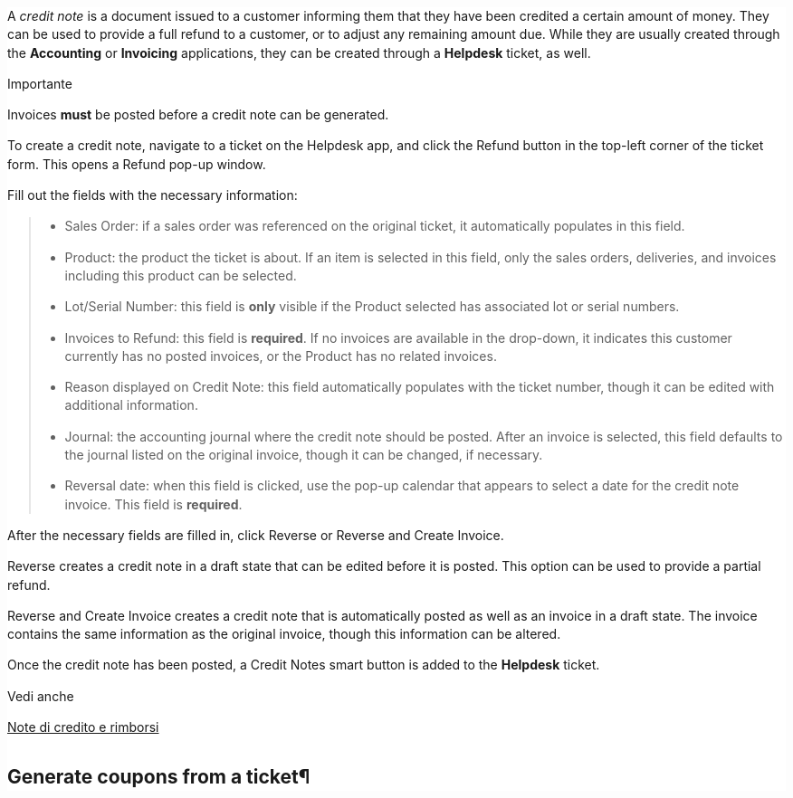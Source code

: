A _credit note_ is a document issued to a customer informing them that they have been credited a certain amount of money. They can be used to provide a full refund to a customer, or to adjust any remaining amount due. While they are usually created through the **Accounting** or **Invoicing** applications, they can be created through a **Helpdesk** ticket, as well.

Importante

Invoices **must** be posted before a credit note can be generated.

To create a credit note, navigate to a ticket on the Helpdesk app, and click the Refund button in the top-left corner of the ticket form. This opens a Refund pop-up window.

Fill out the fields with the necessary information:

>   * Sales Order: if a sales order was referenced on the original ticket, it automatically populates in this field.
> 
>   * Product: the product the ticket is about. If an item is selected in this field, only the sales orders, deliveries, and invoices including this product can be selected.
> 
>   * Lot/Serial Number: this field is **only** visible if the Product selected has associated lot or serial numbers.
> 
>   * Invoices to Refund: this field is **required**. If no invoices are available in the drop-down, it indicates this customer currently has no posted invoices, or the Product has no related invoices.
> 
>   * Reason displayed on Credit Note: this field automatically populates with the ticket number, though it can be edited with additional information.
> 
>   * Journal: the accounting journal where the credit note should be posted. After an invoice is selected, this field defaults to the journal listed on the original invoice, though it can be changed, if necessary.
> 
>   * Reversal date: when this field is clicked, use the pop-up calendar that appears to select a date for the credit note invoice. This field is **required**.
> 
> 


After the necessary fields are filled in, click Reverse or Reverse and Create Invoice.

Reverse creates a credit note in a draft state that can be edited before it is posted. This option can be used to provide a partial refund.

Reverse and Create Invoice creates a credit note that is automatically posted as well as an invoice in a draft state. The invoice contains the same information as the original invoice, though this information can be altered.

Once the credit note has been posted, a Credit Notes smart button is added to the **Helpdesk** ticket.

Vedi anche

[Note di credito e rimborsi](../../../finance/accounting/customer_invoices/credit_notes.html)

## Generate coupons from a ticket¶
